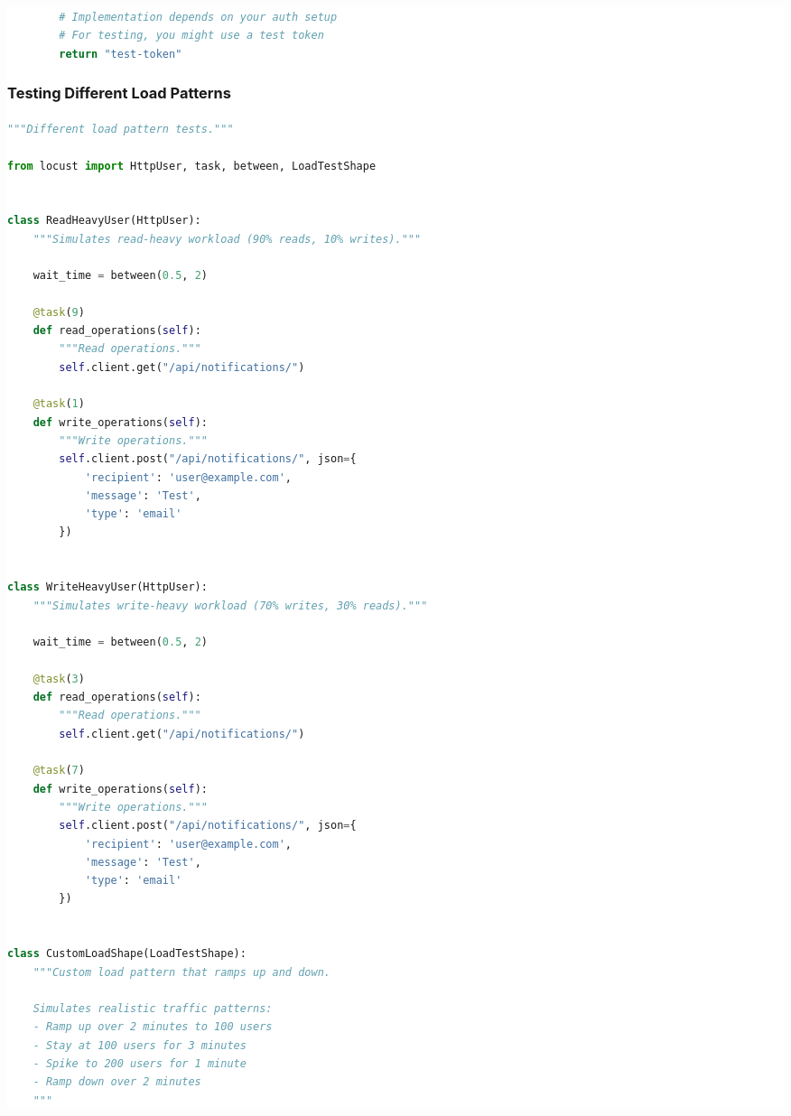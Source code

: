 ```python
        # Implementation depends on your auth setup
        # For testing, you might use a test token
        return "test-token"
```

### Testing Different Load Patterns

```python
"""Different load pattern tests."""

from locust import HttpUser, task, between, LoadTestShape


class ReadHeavyUser(HttpUser):
    """Simulates read-heavy workload (90% reads, 10% writes)."""

    wait_time = between(0.5, 2)

    @task(9)
    def read_operations(self):
        """Read operations."""
        self.client.get("/api/notifications/")

    @task(1)
    def write_operations(self):
        """Write operations."""
        self.client.post("/api/notifications/", json={
            'recipient': 'user@example.com',
            'message': 'Test',
            'type': 'email'
        })


class WriteHeavyUser(HttpUser):
    """Simulates write-heavy workload (70% writes, 30% reads)."""

    wait_time = between(0.5, 2)

    @task(3)
    def read_operations(self):
        """Read operations."""
        self.client.get("/api/notifications/")

    @task(7)
    def write_operations(self):
        """Write operations."""
        self.client.post("/api/notifications/", json={
            'recipient': 'user@example.com',
            'message': 'Test',
            'type': 'email'
        })


class CustomLoadShape(LoadTestShape):
    """Custom load pattern that ramps up and down.

    Simulates realistic traffic patterns:
    - Ramp up over 2 minutes to 100 users
    - Stay at 100 users for 3 minutes
    - Spike to 200 users for 1 minute
    - Ramp down over 2 minutes
    """

```